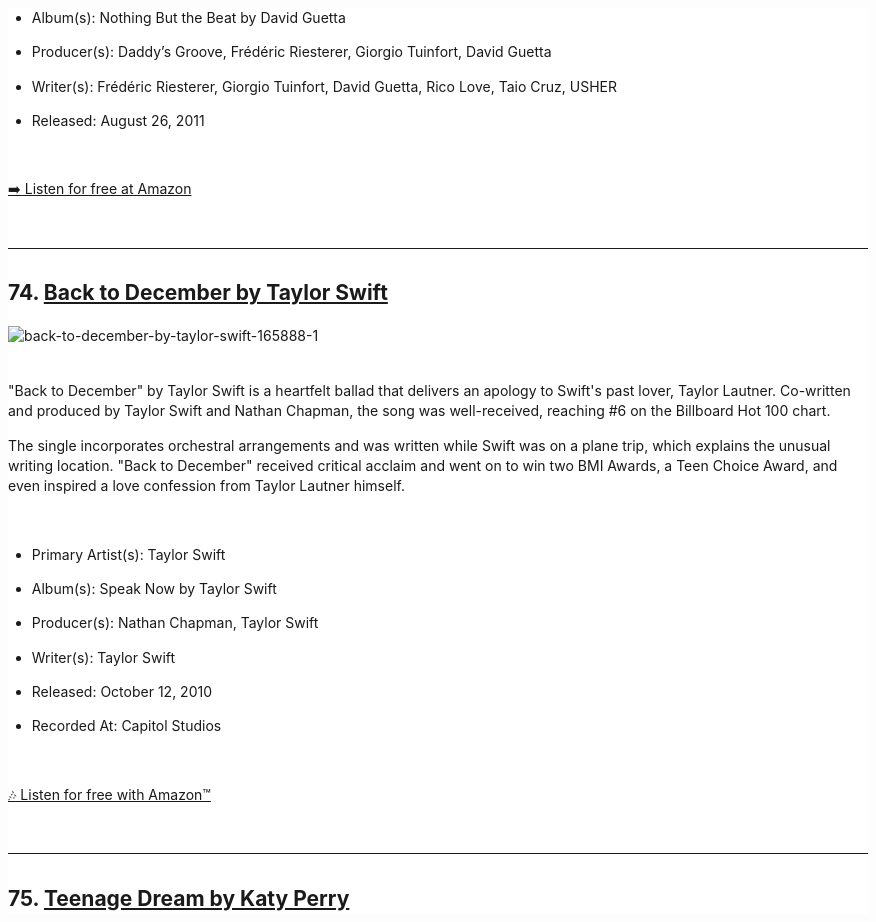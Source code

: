 - Album(s): Nothing But the Beat by David Guetta

- Producer(s): Daddy’s Groove, Frédéric Riesterer, Giorgio Tuinfort, David Guetta

- Writer(s): Frédéric Riesterer, Giorgio Tuinfort, David Guetta, Rico Love, Taio Cruz, USHER

- Released: August 26, 2011

<br>

[➡️ Listen for free at Amazon](https://serp.ly/amazonprime)

<br>

<hr>

## 74. [Back to December by Taylor Swift](https://serp.ly/amazon/Back+to+December+by%C2%A0Taylor%C2%A0Swift?i=digital-music)

<div class="image"><img alt="back-to-december-by-taylor-swift-165888-1" height="540" src="https://imagedelivery.net/XRNHhJkVKCwA1q8dBxfEtw/back-to-december-by-taylor-swift-165888-1/h=540,fit=pad,background=black"/></div>

<br>

"Back to December" by Taylor Swift is a heartfelt ballad that delivers an apology to Swift's past lover, Taylor Lautner. Co-written and produced by Taylor Swift and Nathan Chapman, the song was well-received, reaching #6 on the Billboard Hot 100 chart.

The single incorporates orchestral arrangements and was written while Swift was on a plane trip, which explains the unusual writing location. "Back to December" received critical acclaim and went on to win two BMI Awards, a Teen Choice Award, and even inspired a love confession from Taylor Lautner himself.

<br>

- Primary Artist(s): Taylor Swift

- Album(s): Speak Now by Taylor Swift

- Producer(s): Nathan Chapman, Taylor Swift

- Writer(s): Taylor Swift

- Released: October 12, 2010

- Recorded At: Capitol Studios

<br>

[🎶 Listen for free with Amazon™](https://serp.ly/amazonprime)

<br>

<hr>

## 75. [Teenage Dream by Katy Perry](https://serp.ly/amazon/Teenage+Dream+by%C2%A0Katy%C2%A0Perry?i=digital-music)

